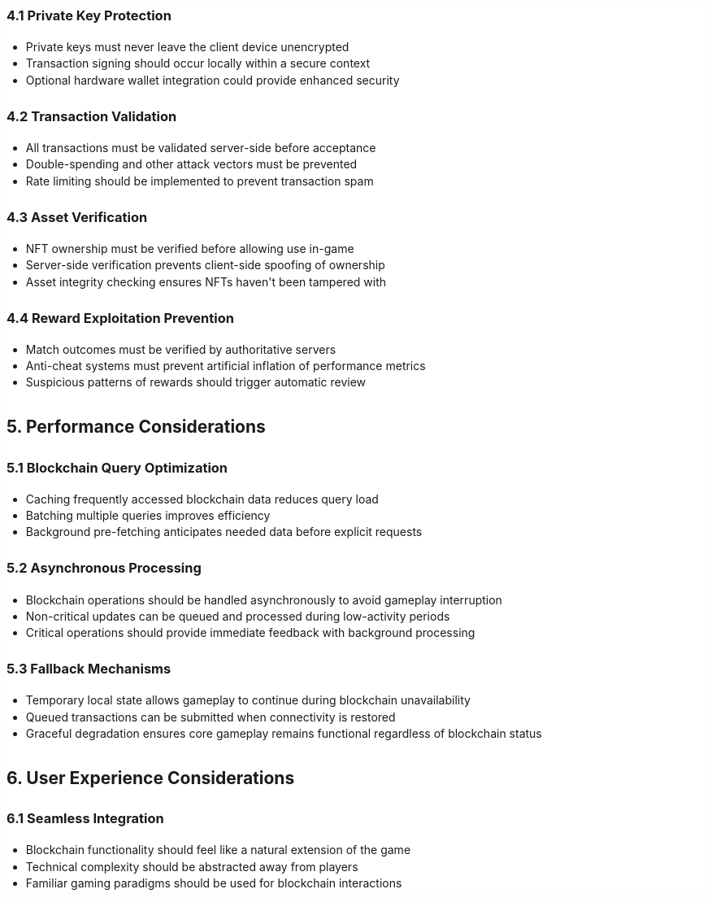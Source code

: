 ### 4.1 Private Key Protection

- Private keys must never leave the client device unencrypted
- Transaction signing should occur locally within a secure context
- Optional hardware wallet integration could provide enhanced security

### 4.2 Transaction Validation

- All transactions must be validated server-side before acceptance
- Double-spending and other attack vectors must be prevented
- Rate limiting should be implemented to prevent transaction spam

### 4.3 Asset Verification

- NFT ownership must be verified before allowing use in-game
- Server-side verification prevents client-side spoofing of ownership
- Asset integrity checking ensures NFTs haven't been tampered with

### 4.4 Reward Exploitation Prevention

- Match outcomes must be verified by authoritative servers
- Anti-cheat systems must prevent artificial inflation of performance metrics
- Suspicious patterns of rewards should trigger automatic review

## 5. Performance Considerations

### 5.1 Blockchain Query Optimization

- Caching frequently accessed blockchain data reduces query load
- Batching multiple queries improves efficiency
- Background pre-fetching anticipates needed data before explicit requests

### 5.2 Asynchronous Processing

- Blockchain operations should be handled asynchronously to avoid gameplay interruption
- Non-critical updates can be queued and processed during low-activity periods
- Critical operations should provide immediate feedback with background processing

### 5.3 Fallback Mechanisms

- Temporary local state allows gameplay to continue during blockchain unavailability
- Queued transactions can be submitted when connectivity is restored
- Graceful degradation ensures core gameplay remains functional regardless of blockchain status

## 6. User Experience Considerations

### 6.1 Seamless Integration

- Blockchain functionality should feel like a natural extension of the game
- Technical complexity should be abstracted away from players
- Familiar gaming paradigms should be used for blockchain interactions
